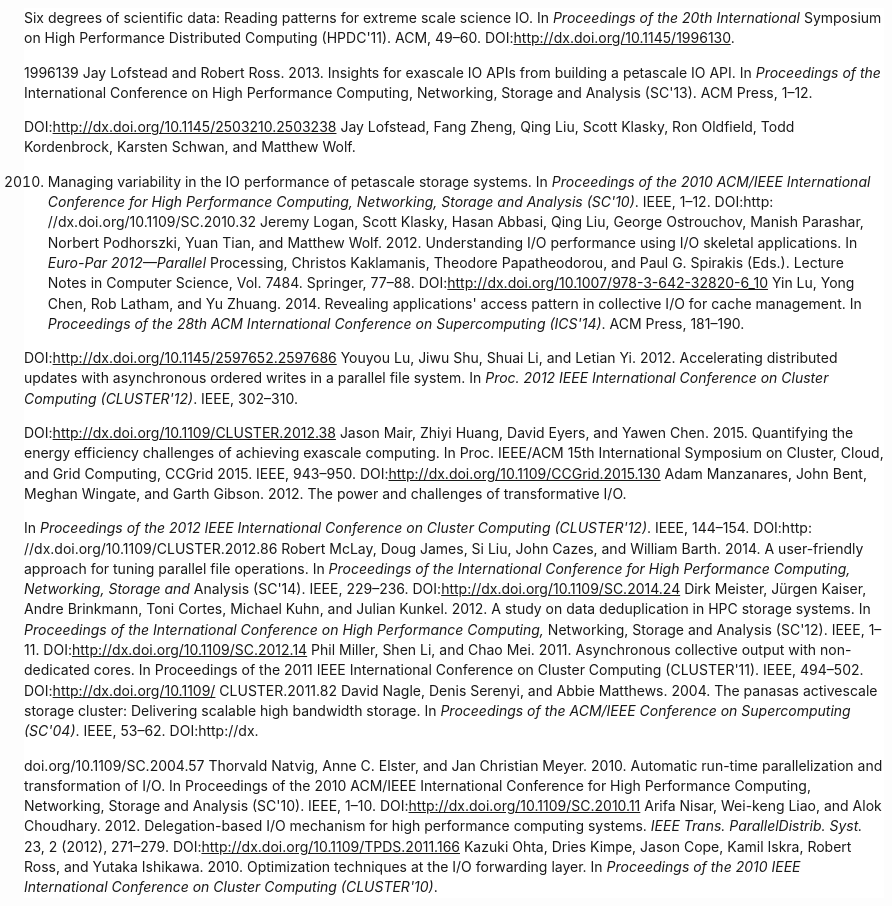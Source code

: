 Six degrees of scientific data: Reading patterns for extreme scale science IO. In *Proceedings of the 20th International* Symposium on High Performance Distributed Computing (HPDC'11). ACM, 49–60. DOI:http://dx.doi.org/10.1145/1996130.

1996139 Jay Lofstead and Robert Ross. 2013. Insights for exascale IO APIs from building a petascale IO API. In *Proceedings of the* International Conference on High Performance Computing, Networking, Storage and Analysis (SC'13). ACM Press, 1–12.

DOI:http://dx.doi.org/10.1145/2503210.2503238 Jay Lofstead, Fang Zheng, Qing Liu, Scott Klasky, Ron Oldfield, Todd Kordenbrock, Karsten Schwan, and Matthew Wolf.

2010. Managing variability in the IO performance of petascale storage systems. In *Proceedings of the 2010 ACM/IEEE International Conference for High Performance Computing, Networking, Storage and Analysis (SC'10)*. IEEE, 1–12. DOI:http:
//dx.doi.org/10.1109/SC.2010.32 Jeremy Logan, Scott Klasky, Hasan Abbasi, Qing Liu, George Ostrouchov, Manish Parashar, Norbert Podhorszki, Yuan Tian, and Matthew Wolf. 2012. Understanding I/O performance using I/O skeletal applications. In *Euro-Par 2012—Parallel* Processing, Christos Kaklamanis, Theodore Papatheodorou, and Paul G. Spirakis (Eds.). Lecture Notes in Computer Science, Vol. 7484. Springer, 77–88. DOI:http://dx.doi.org/10.1007/978-3-642-32820-6_10 Yin Lu, Yong Chen, Rob Latham, and Yu Zhuang. 2014. Revealing applications' access pattern in collective I/O for cache management. In *Proceedings of the 28th ACM International Conference on Supercomputing (ICS'14)*. ACM Press, 181–190.

DOI:http://dx.doi.org/10.1145/2597652.2597686 Youyou Lu, Jiwu Shu, Shuai Li, and Letian Yi. 2012. Accelerating distributed updates with asynchronous ordered writes in a parallel file system. In *Proc. 2012 IEEE International Conference on Cluster Computing (CLUSTER'12)*. IEEE, 302–310.

DOI:http://dx.doi.org/10.1109/CLUSTER.2012.38 Jason Mair, Zhiyi Huang, David Eyers, and Yawen Chen. 2015. Quantifying the energy efficiency challenges of achieving exascale computing. In Proc. IEEE/ACM 15th International Symposium on Cluster, Cloud, and Grid Computing, CCGrid 2015. IEEE, 943–950. DOI:http://dx.doi.org/10.1109/CCGrid.2015.130 Adam Manzanares, John Bent, Meghan Wingate, and Garth Gibson. 2012. The power and challenges of transformative I/O.

In *Proceedings of the 2012 IEEE International Conference on Cluster Computing (CLUSTER'12)*. IEEE, 144–154. DOI:http:
//dx.doi.org/10.1109/CLUSTER.2012.86 Robert McLay, Doug James, Si Liu, John Cazes, and William Barth. 2014. A user-friendly approach for tuning parallel file operations. In *Proceedings of the International Conference for High Performance Computing, Networking, Storage and* Analysis (SC'14). IEEE, 229–236. DOI:http://dx.doi.org/10.1109/SC.2014.24 Dirk Meister, Jürgen Kaiser, Andre Brinkmann, Toni Cortes, Michael Kuhn, and Julian Kunkel. 2012. A study on data deduplication in HPC storage systems. In *Proceedings of the International Conference on High Performance Computing,*
Networking, Storage and Analysis (SC'12). IEEE, 1–11. DOI:http://dx.doi.org/10.1109/SC.2012.14 Phil Miller, Shen Li, and Chao Mei. 2011. Asynchronous collective output with non-dedicated cores. In Proceedings of the 2011 IEEE International Conference on Cluster Computing (CLUSTER'11). IEEE, 494–502. DOI:http://dx.doi.org/10.1109/
CLUSTER.2011.82 David Nagle, Denis Serenyi, and Abbie Matthews. 2004. The panasas activescale storage cluster: Delivering scalable high bandwidth storage. In *Proceedings of the ACM/IEEE Conference on Supercomputing (SC'04)*. IEEE, 53–62. DOI:http://dx.

doi.org/10.1109/SC.2004.57 Thorvald Natvig, Anne C. Elster, and Jan Christian Meyer. 2010. Automatic run-time parallelization and transformation of I/O. In Proceedings of the 2010 ACM/IEEE International Conference for High Performance Computing, Networking, Storage and Analysis (SC'10). IEEE, 1–10. DOI:http://dx.doi.org/10.1109/SC.2010.11 Arifa Nisar, Wei-keng Liao, and Alok Choudhary. 2012. Delegation-based I/O mechanism for high performance computing systems. *IEEE Trans. ParallelDistrib. Syst.* 23, 2 (2012), 271–279. DOI:http://dx.doi.org/10.1109/TPDS.2011.166 Kazuki Ohta, Dries Kimpe, Jason Cope, Kamil Iskra, Robert Ross, and Yutaka Ishikawa. 2010. Optimization techniques at the I/O forwarding layer. In *Proceedings of the 2010 IEEE International Conference on Cluster Computing (CLUSTER'10)*.

